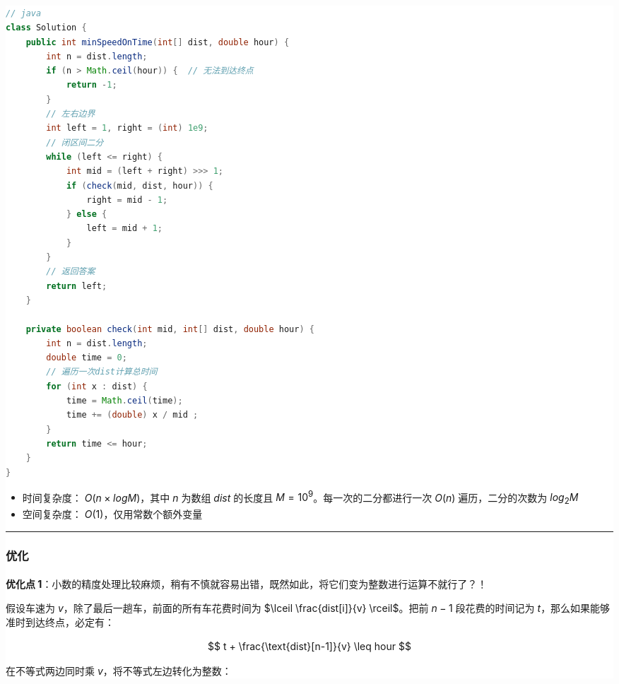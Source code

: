 ```Java
// java
class Solution {
    public int minSpeedOnTime(int[] dist, double hour) {
        int n = dist.length;
        if (n > Math.ceil(hour)) {  // 无法到达终点
            return -1;
        }
        // 左右边界
        int left = 1, right = (int) 1e9;
        // 闭区间二分
        while (left <= right) {
            int mid = (left + right) >>> 1;
            if (check(mid, dist, hour)) {
                right = mid - 1;
            } else {
                left = mid + 1;
            }
        }
        // 返回答案
        return left;
    }

    private boolean check(int mid, int[] dist, double hour) {
        int n = dist.length;
        double time = 0;
        // 遍历一次dist计算总时间
        for (int x : dist) {
            time = Math.ceil(time);
            time += (double) x / mid ;
        }
        return time <= hour;
    }
}
```

- 时间复杂度： $O(n\times logM)$，其中 $n$ 为数组 $dist$ 的长度且 $M=10^9$。每一次的二分都进行一次 $O(n)$ 遍历，二分的次数为 $log_2{M}$
- 空间复杂度： $O(1)$，仅用常数个额外变量

---

### 优化

**优化点 $1$**：小数的精度处理比较麻烦，稍有不慎就容易出错，既然如此，将它们变为整数进行运算不就行了？！

假设车速为 $v$，除了最后一趟车，前面的所有车花费时间为 $\lceil \frac{dist[i]}{v} \rceil$。把前 $n-1$ 段花费的时间记为 $t$，那么如果能够准时到达终点，必定有：

$$
t + \frac{\text{dist}[n-1]}{v} \leq hour
$$

在不等式两边同时乘 $v$，将不等式左边转化为整数：
